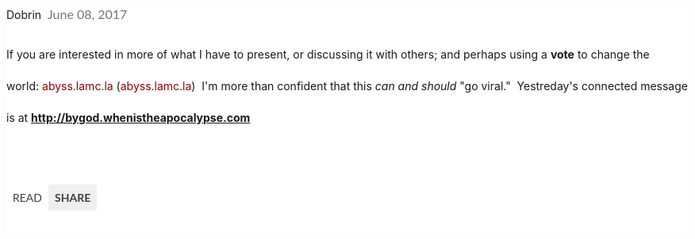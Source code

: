 Dobrin </a></span></span> <span class="gmail-byline gmail-post-timestamp" style="margin-right:0px;display:inline-block;margin-bottom:8px;color:rgba(0,0,0,0.54);font-stretch:normal;font-size:16px;line-height:normal;font-family:Lato,sans-serif"><a class="gmail-timestamp-link" href="./2017-06-08-why-i-am-minority-report-or-proof-of.html" rel="bookmark" title="permanent link" style="background:transparent;color:rgba(0,0,0,0.54);text-decoration-line:none;font-stretch:normal;line-height:normal"><time class="gmail-published" datetime="2017-06-08T21:25:00-07:00" title="2017-06-08T21:25:00-07:00">June 08, 2017</time></a></span></div></div></div><div class="gmail-container gmail-post-body entry-content" id="gmail-post-snippet-1448934355285916873" style="margin-bottom:24px;font-weight:400;font-stretch:normal;line-height:2"><div class="gmail-post-snippet gmail-snippet-container gmail-r-snippet-container" style="margin:0px;overflow:hidden;max-height:160px"><div class="gmail-snippet-item gmail-r-snippetized" style="line-height:40px">If you are interested in more of what I have to present, or discussing it with others; and perhaps using a <b>vote</b> to change the world: <a href="http://www.reddit.com/r/theabyssoa/" target="_blank" style="background:transparent;color:rgb(151,1,1);text-decoration-line:none">abyss.lamc.la</a> (<a href="http://www.reddit.com/r/theabyssoa/" target="_blank" style="background:transparent;color:rgb(151,1,1);text-decoration-line:none">abyss.lamc.la</a>)  I&#39;m more than confident that this <i>can and should</i> &quot;go viral.&quot;  Yestreday&#39;s connected message is at <b><a href="https://fromthemachine.org/bygod3.html" target="_blank" style="background:transparent;color:rgb(151,1,1);text-decoration-line:none">http://bygod.whenistheapocalypse.com</a></b> <br /><br />Here&#39;s some pretty clear evidence that religion is here to reveal <b>proof of creation</b> and <b>existence of &quot;time travel,&quot;</b> so that we might one day sooner than never use it ... to better our society.  Quite a bit of what I am presenting is a <a href="https://fromthemachine.org/MIDAS.html" target="_blank" style="background:transparent;color:rgb(151,1,1);text-decoration-line:none">critique of our current social justice system</a> (from the future and <i>almost all of us</i>, now with evidence) complete with solutions, suggesting to help make it better.  This proof goes to show us these things are here and have been since Exodus--and suggests that we might be a little late in implementing something like <i>Minority Report</i>.  Still, that&#39;s no reason to stay frozen in Hell.  I mean, we&#39;re justing finding out it&#39;…</div><a class="gmail-snippet-fade gmail-r-snippet-fade" href="./2017-06-08-why-i-am-minority-report-or-proof-of.html" style="background-position:initial;background-size:initial;background-repeat:initial;background-origin:initial;background-clip:initial;background-color:initial;color:rgb(62,63,60);text-decoration-line:none;box-sizing:border-box;width:96px;height:40px"></a></div></div><div class="gmail-post-bottom" style="display:flex;float:none"><div class="gmail-post-footer" style="flex: 1 1 auto; flex-wrap: wrap; order: 1;"><div class="gmail-post-footer-line gmail-post-footer-line-0" style="flex: 0 1 auto;"><div class="gmail-byline gmail-post-share-buttons gmail-goog-inline-block" style="margin-right:1em;margin-bottom:8px;font-stretch:normal;font-size:14px;line-height:normal;font-family:Lato,sans-serif;text-transform:uppercase"><div class="gmail-sharing"><button class="gmail-sharing-button gmail-touch-icon-button gmail-flat-button gmail-ripple" id="gmail-sharing-button-PopularPosts1-footer-0-1448934355285916873" style="color:rgb(62,63,60);font-weight:700;font-size:14px;font-family:Lato,sans-serif;overflow:visible;text-transform:uppercase;background-image:initial;background-position:initial;background-size:initial;background-repeat:initial;background-origin:initial;background-clip:initial;border-width:initial;border-style:none;border-color:initial;outline:none;padding:8px;border-radius:2px;word-break:normal">SHARE</button><div class="gmail-share-buttons-container"></div></div></div> <span class="gmail-byline gmail-post-comment-link gmail-container" style="margin-right:1em;display:inline-block;margin-bottom:8px;font-stretch:normal;font-size:14px;line-height:1;font-family:Lato,sans-serif;text-transform:uppercase"><span class="gmail-cmt_count_iframe_holder" style="float:left;margin-right:24px"></span></span></div></div><div class="gmail-byline gmail-jump-link" style="margin-right:0px;display:inline-block;margin-bottom:8px;font-stretch:normal;font-size:14px;line-height:normal;font-family:Lato,sans-serif"><a class="gmail-flat-button gmail-ripple" href="./2017-06-08-why-i-am-minority-report-or-proof-of.html" title="Why I am. Minority Report or proof of Creation?" style="background:transparent;color:rgb(62,63,60);text-decoration-line:none;display:inline-block;text-transform:uppercase;border-radius:2px;padding:8px;font-stretch:normal;line-height:normal">READ